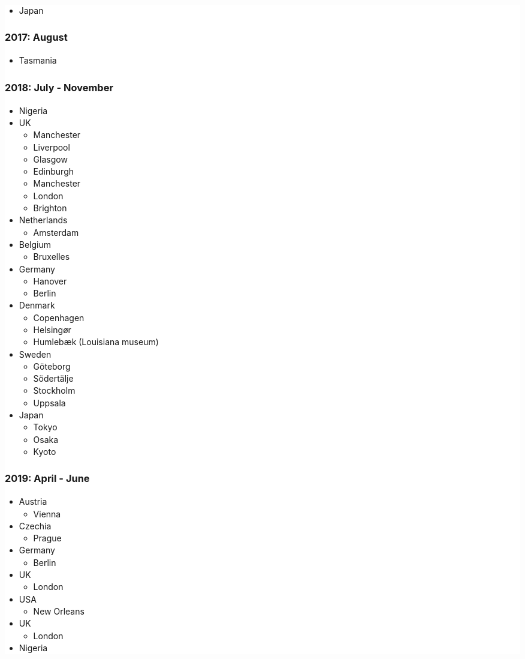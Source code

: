 - Japan

### 2017: August

- Tasmania

### 2018: July - November

- Nigeria
- UK
  - Manchester
  - Liverpool
  - Glasgow
  - Edinburgh
  - Manchester
  - London
  - Brighton
- Netherlands
  - Amsterdam
- Belgium
  - Bruxelles
- Germany
  - Hanover
  - Berlin
- Denmark
  - Copenhagen
  - Helsingør
  - Humlebæk (Louisiana museum)
- Sweden
  - Göteborg
  - Södertälje
  - Stockholm
  - Uppsala
- Japan
  - Tokyo
  - Osaka
  - Kyoto

### 2019: April - June

- Austria
  - Vienna
- Czechia
  - Prague
- Germany
  - Berlin
- UK
  - London
- USA
  - New Orleans
- UK
  - London
- Nigeria
